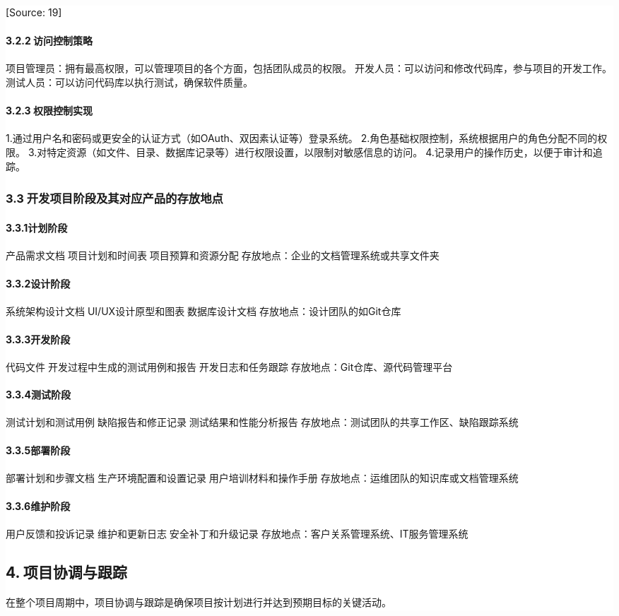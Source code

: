[Source: 19]
#### 3.2.2 访问控制策略
项目管理员：拥有最高权限，可以管理项目的各个方面，包括团队成员的权限。
开发人员：可以访问和修改代码库，参与项目的开发工作。
测试人员：可以访问代码库以执行测试，确保软件质量。

#### 3.2.3 权限控制实现
1.通过用户名和密码或更安全的认证方式（如OAuth、双因素认证等）登录系统。
2.角色基础权限控制，系统根据用户的角色分配不同的权限。
3.对特定资源（如文件、目录、数据库记录等）进行权限设置，以限制对敏感信息的访问。
4.记录用户的操作历史，以便于审计和追踪。

### 3.3 开发项目阶段及其对应产品的存放地点
#### 3.3.1计划阶段
产品需求文档
项目计划和时间表
项目预算和资源分配
存放地点：企业的文档管理系统或共享文件夹

#### 3.3.2设计阶段
系统架构设计文档
UI/UX设计原型和图表
数据库设计文档
存放地点：设计团队的如Git仓库

#### 3.3.3开发阶段
代码文件
开发过程中生成的测试用例和报告
开发日志和任务跟踪
存放地点：Git仓库、源代码管理平台

#### 3.3.4测试阶段
测试计划和测试用例
缺陷报告和修正记录
测试结果和性能分析报告
存放地点：测试团队的共享工作区、缺陷跟踪系统

#### 3.3.5部署阶段
部署计划和步骤文档
生产环境配置和设置记录
用户培训材料和操作手册
存放地点：运维团队的知识库或文档管理系统

#### 3.3.6维护阶段
用户反馈和投诉记录
维护和更新日志
安全补丁和升级记录
存放地点：客户关系管理系统、IT服务管理系统

## 4. 项目协调与跟踪
在整个项目周期中，项目协调与跟踪是确保项目按计划进行并达到预期目标的关键活动。
